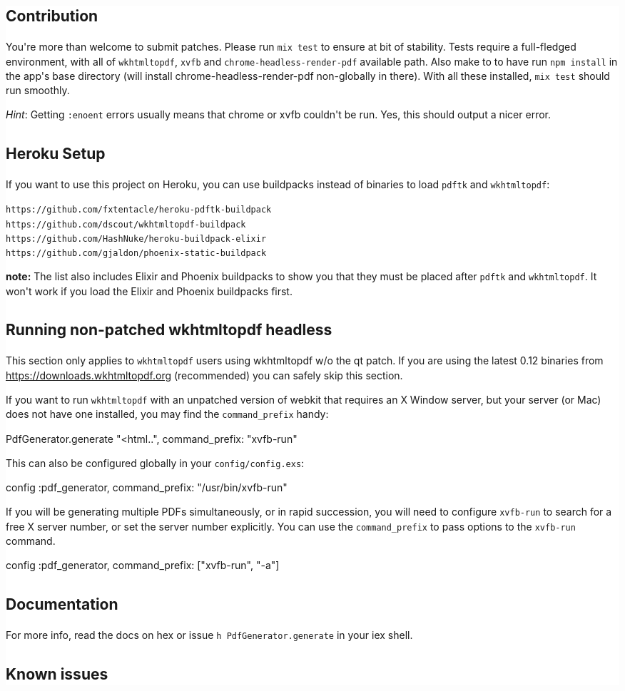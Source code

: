 
Contribution
------------

You're more than welcome to submit patches. Please run `mix test` to ensure at bit of stability. Tests require a full-fledged environment, with all of `wkhtmltopdf`, `xvfb` and `chrome-headless-render-pdf` available path. Also make to to have run `npm install` in the app's base directory (will install chrome-headless-render-pdf non-globally in there). With all these installed, `mix test` should run smoothly.

_Hint_: Getting `:enoent` errors usually means that chrome or xvfb couldn't be run. Yes, this should output a nicer error.

Heroku Setup
------------

If you want to use this project on Heroku, you can use buildpacks instead of binaries to load `pdftk` and `wkhtmltopdf`:

```
https://github.com/fxtentacle/heroku-pdftk-buildpack
https://github.com/dscout/wkhtmltopdf-buildpack
https://github.com/HashNuke/heroku-buildpack-elixir
https://github.com/gjaldon/phoenix-static-buildpack
```

**note:** The list also includes Elixir and Phoenix buildpacks to show you that they must be placed after `pdftk` and `wkhtmltopdf`. It won't work if you load the Elixir and Phoenix buildpacks first.

Running non-patched wkhtmltopdf headless
----------------------------------------

This section only applies to `wkhtmltopdf` users using wkhtmltopdf w/o the qt patch. If you are using the latest 0.12 binaries from https://downloads.wkhtmltopdf.org (recommended) you can safely skip this section.

If you want to run `wkhtmltopdf` with an unpatched version of webkit that requires an X Window server, but your server (or Mac) does not have one installed, you may find the `command_prefix` handy:

PdfGenerator.generate "<html..", command\_prefix: "xvfb-run"

This can also be configured globally in your `config/config.exs`:

config :pdf\_generator,
    command\_prefix: "/usr/bin/xvfb-run"

If you will be generating multiple PDFs simultaneously, or in rapid succession, you will need to configure `xvfb-run` to search for a free X server number, or set the server number explicitly. You can use the `command_prefix` to pass options to the `xvfb-run` command.

config :pdf\_generator,
    command\_prefix: \["xvfb-run", "-a"\]

Documentation
-------------

For more info, read the docs on hex or issue `h PdfGenerator.generate` in your iex shell.

Known issues
------------
